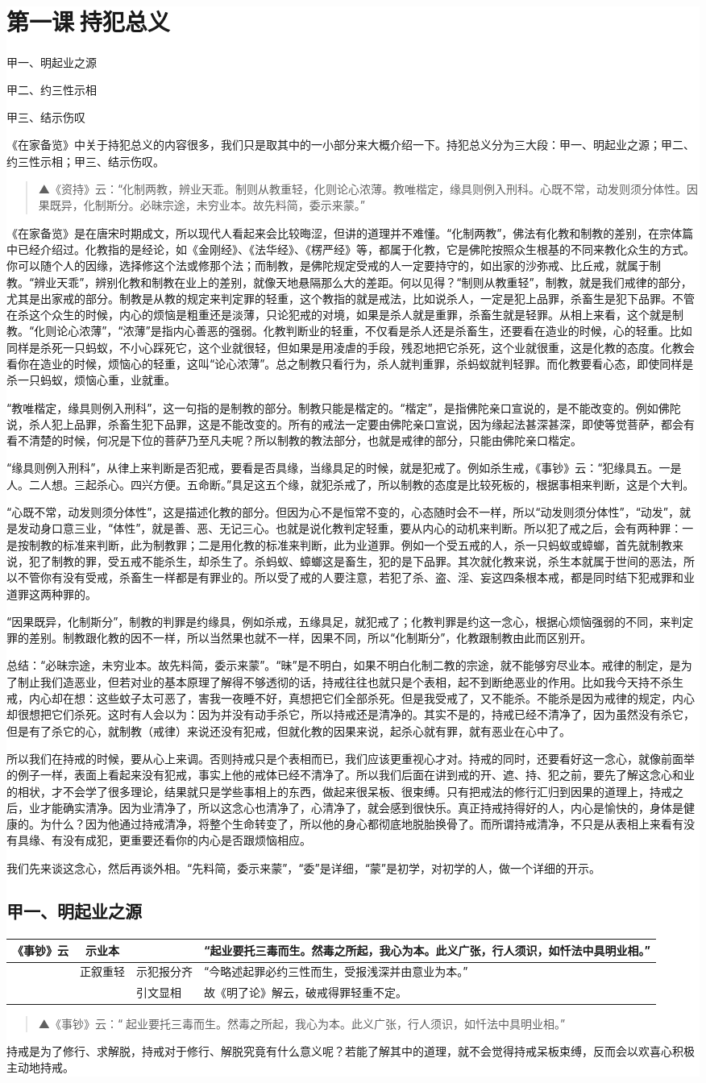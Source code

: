 # 第一课 持犯总义

甲一、明起业之源

甲二、约三性示相

甲三、结示伤叹

《在家备览》中关于持犯总义的内容很多，我们只是取其中的一小部分来大概介绍一下。持犯总义分为三大段：甲一、明起业之源；甲二、约三性示相；甲三、结示伤叹。

> ▲《资持》云：“化制两教，辨业天乖。制则从教重轻，化则论心浓薄。教唯楷定，缘具则例入刑科。心既不常，动发则须分体性。因果既异，化制斯分。必昧宗途，未穷业本。故先料简，委示来蒙。”

《在家备览》是在唐宋时期成文，所以现代人看起来会比较晦涩，但讲的道理并不难懂。“化制两教”，佛法有化教和制教的差别，在宗体篇中已经介绍过。化教指的是经论，如《金刚经》、《法华经》、《楞严经》等，都属于化教，它是佛陀按照众生根基的不同来教化众生的方式。你可以随个人的因缘，选择修这个法或修那个法；而制教，是佛陀规定受戒的人一定要持守的，如出家的沙弥戒、比丘戒，就属于制教。“辨业天乖”，辨别化教和制教在业上的差别，就像天地悬隔那么大的差距。何以见得？“制则从教重轻”，制教，就是我们戒律的部分，尤其是出家戒的部分。制教是从教的规定来判定罪的轻重，这个教指的就是戒法，比如说杀人，一定是犯上品罪，杀畜生是犯下品罪。不管在杀这个众生的时候，内心的烦恼是粗重还是淡薄，只论犯戒的对境，如果是杀人就是重罪，杀畜生就是轻罪。从相上来看，这个就是制教。“化则论心浓薄”，“浓薄”是指内心善恶的强弱。化教判断业的轻重，不仅看是杀人还是杀畜生，还要看在造业的时候，心的轻重。比如同样是杀死一只蚂蚁，不小心踩死它，这个业就很轻，但如果是用凌虐的手段，残忍地把它杀死，这个业就很重，这是化教的态度。化教会看你在造业的时候，烦恼心的轻重，这叫“论心浓薄”。总之制教只看行为，杀人就判重罪，杀蚂蚁就判轻罪。而化教要看心态，即使同样是杀一只蚂蚁，烦恼心重，业就重。

“教唯楷定，缘具则例入刑科”，这一句指的是制教的部分。制教只能是楷定的。“楷定”，是指佛陀亲口宣说的，是不能改变的。例如佛陀说，杀人犯上品罪，杀畜生犯下品罪，这是不能改变的。所有的戒法一定要由佛陀亲口宣说，因为缘起法甚深甚深，即使等觉菩萨，都会有看不清楚的时候，何况是下位的菩萨乃至凡夫呢？所以制教的教法部分，也就是戒律的部分，只能由佛陀亲口楷定。

“缘具则例入刑科”，从律上来判断是否犯戒，要看是否具缘，当缘具足的时候，就是犯戒了。例如杀生戒，《事钞》云：“犯缘具五。一是人。二人想。三起杀心。四兴方便。五命断。”具足这五个缘，就犯杀戒了，所以制教的态度是比较死板的，根据事相来判断，这是个大判。

“心既不常，动发则须分体性”，这是描述化教的部分。但因为心不是恒常不变的，心态随时会不一样，所以“动发则须分体性”，“动发”，就是发动身口意三业，“体性”，就是善、恶、无记三心。也就是说化教判定轻重，要从内心的动机来判断。所以犯了戒之后，会有两种罪：一是按制教的标准来判断，此为制教罪；二是用化教的标准来判断，此为业道罪。例如一个受五戒的人，杀一只蚂蚁或蟑螂，首先就制教来说，犯了制教的罪，受五戒不能杀生，却杀生了。杀蚂蚁、蟑螂这是畜生，犯的是下品罪。其次就化教来说，杀生本就属于世间的恶法，所以不管你有没有受戒，杀畜生一样都是有罪业的。所以受了戒的人要注意，若犯了杀、盗、淫、妄这四条根本戒，都是同时结下犯戒罪和业道罪这两种罪的。

“因果既异，化制斯分”，制教的判罪是约缘具，例如杀戒，五缘具足，就犯戒了；化教判罪是约这一念心，根据心烦恼强弱的不同，来判定罪的差别。制教跟化教的因不一样，所以当然果也就不一样，因果不同，所以“化制斯分”，化教跟制教由此而区别开。

总结：“必昧宗途，未穷业本。故先料简，委示来蒙”。“昧”是不明白，如果不明白化制二教的宗途，就不能够穷尽业本。戒律的制定，是为了制止我们造恶业，但若对业的基本原理了解得不够透彻的话，持戒往往也就只是个表相，起不到断绝恶业的作用。比如我今天持不杀生戒，内心却在想：这些蚊子太可恶了，害我一夜睡不好，真想把它们全部杀死。但是我受戒了，又不能杀。不能杀是因为戒律的规定，内心却很想把它们杀死。这时有人会以为：因为并没有动手杀它，所以持戒还是清净的。其实不是的，持戒已经不清净了，因为虽然没有杀它，但是有了杀它的心，就制教（戒律）来说还没有犯戒，但就化教的因果来说，起杀心就有罪，就有恶业在心中了。

所以我们在持戒的时候，要从心上来调。否则持戒只是个表相而已，我们应该更重视心才对。持戒的同时，还要看好这一念心，就像前面举的例子一样，表面上看起来没有犯戒，事实上他的戒体已经不清净了。所以我们后面在讲到戒的开、遮、持、犯之前，要先了解这念心和业的相状，才不会学了很多理论，结果就只是学些事相上的东西，做起来很呆板、很束缚。只有把戒法的修行汇归到因果的道理上，持戒之后，业才能确实清净。因为业清净了，所以这念心也清净了，心清净了，就会感到很快乐。真正持戒持得好的人，内心是愉快的，身体是健康的。为什么？因为他通过持戒清净，将整个生命转变了，所以他的身心都彻底地脱胎换骨了。而所谓持戒清净，不只是从表相上来看有没有具缘、有没有成犯，更重要还看你的内心是否跟烦恼相应。

我们先来谈这念心，然后再谈外相。“先料简，委示来蒙”，“委”是详细，“蒙”是初学，对初学的人，做一个详细的开示。

## 甲一、明起业之源

| 《事钞》云 | 示业本   |            | “起业要托三毒而生。然毒之所起，我心为本。此义广张，行人须识，如忏法中具明业相。” |
| ---------- | -------- | ---------- | ------------------------------------------------------------ |
|            | 正叙重轻 | 示犯报分齐 | “今略述起罪必约三性而生，受报浅深并由意业为本。”             |
|            |          | 引文显相   | 故《明了论》解云，破戒得罪轻重不定。                         |

> ▲《事钞》云：“ 起业要托三毒而生。然毒之所起，我心为本。此义广张，行人须识，如忏法中具明业相。”

持戒是为了修行、求解脱，持戒对于修行、解脱究竟有什么意义呢？若能了解其中的道理，就不会觉得持戒呆板束缚，反而会以欢喜心积极主动地持戒。
